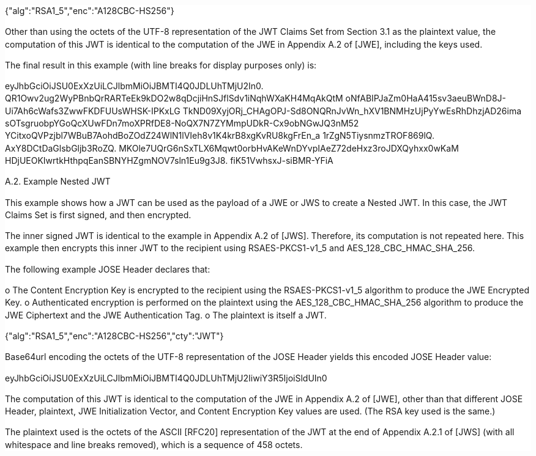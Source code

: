 {"alg":"RSA1_5","enc":"A128CBC-HS256"}

Other than using the octets of the UTF-8 representation of the JWT
Claims Set from Section 3.1 as the plaintext value, the computation
of this JWT is identical to the computation of the JWE in
Appendix A.2 of [JWE], including the keys used.

The final result in this example (with line breaks for display
purposes only) is:

eyJhbGciOiJSU0ExXzUiLCJlbmMiOiJBMTI4Q0JDLUhTMjU2In0.
QR1Owv2ug2WyPBnbQrRARTeEk9kDO2w8qDcjiHnSJflSdv1iNqhWXaKH4MqAkQtM
oNfABIPJaZm0HaA415sv3aeuBWnD8J-Ui7Ah6cWafs3ZwwFKDFUUsWHSK-IPKxLG
TkND09XyjORj_CHAgOPJ-Sd8ONQRnJvWn_hXV1BNMHzUjPyYwEsRhDhzjAD26ima
sOTsgruobpYGoQcXUwFDn7moXPRfDE8-NoQX7N7ZYMmpUDkR-Cx9obNGwJQ3nM52
YCitxoQVPzjbl7WBuB7AohdBoZOdZ24WlN1lVIeh8v1K4krB8xgKvRU8kgFrEn_a
1rZgN5TiysnmzTROF869lQ.
AxY8DCtDaGlsbGljb3RoZQ.
MKOle7UQrG6nSxTLX6Mqwt0orbHvAKeWnDYvpIAeZ72deHxz3roJDXQyhxx0wKaM
HDjUEOKIwrtkHthpqEanSBNYHZgmNOV7sln1Eu9g3J8.
fiK51VwhsxJ-siBMR-YFiA

A.2. Example Nested JWT

This example shows how a JWT can be used as the payload of a JWE or
JWS to create a Nested JWT. In this case, the JWT Claims Set is
first signed, and then encrypted.


The inner signed JWT is identical to the example in Appendix A.2 of
[JWS]. Therefore, its computation is not repeated here. This
example then encrypts this inner JWT to the recipient using
RSAES-PKCS1-v1_5 and AES_128_CBC_HMAC_SHA_256.

The following example JOSE Header declares that:

o The Content Encryption Key is encrypted to the recipient using the
RSAES-PKCS1-v1_5 algorithm to produce the JWE Encrypted Key.
o Authenticated encryption is performed on the plaintext using the
AES_128_CBC_HMAC_SHA_256 algorithm to produce the JWE Ciphertext
and the JWE Authentication Tag.
o The plaintext is itself a JWT.

{"alg":"RSA1_5","enc":"A128CBC-HS256","cty":"JWT"}

Base64url encoding the octets of the UTF-8 representation of the JOSE
Header yields this encoded JOSE Header value:

eyJhbGciOiJSU0ExXzUiLCJlbmMiOiJBMTI4Q0JDLUhTMjU2IiwiY3R5IjoiSldUIn0

The computation of this JWT is identical to the computation of the
JWE in Appendix A.2 of [JWE], other than that different JOSE Header,
plaintext, JWE Initialization Vector, and Content Encryption Key
values are used. (The RSA key used is the same.)

The plaintext used is the octets of the ASCII [RFC20] representation
of the JWT at the end of Appendix A.2.1 of [JWS] (with all whitespace
and line breaks removed), which is a sequence of 458 octets.
